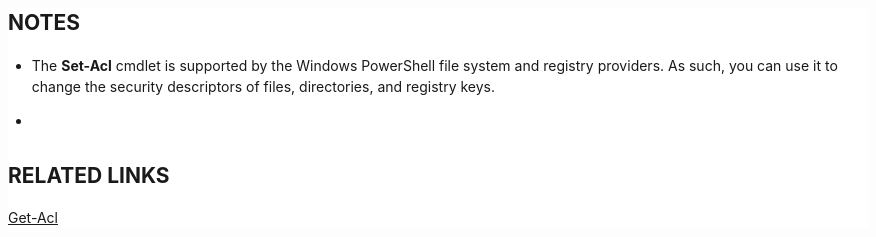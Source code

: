 ## NOTES
* The **Set-Acl** cmdlet is supported by the Windows PowerShell file system and registry providers. As such, you can use it to change the security descriptors of files, directories, and registry keys.

*

## RELATED LINKS

[Get-Acl](Get-Acl.md)

